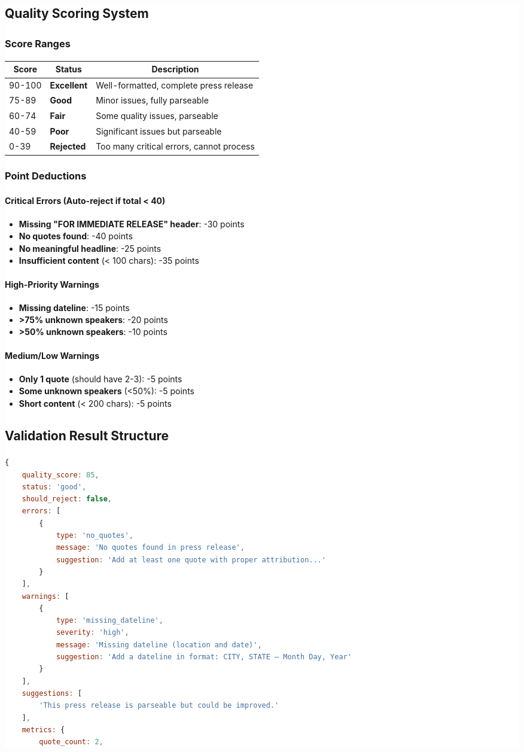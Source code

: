 ## Quality Scoring System

### Score Ranges

| Score | Status | Description |
|-------|--------|-------------|
| 90-100 | **Excellent** | Well-formatted, complete press release |
| 75-89 | **Good** | Minor issues, fully parseable |
| 60-74 | **Fair** | Some quality issues, parseable |
| 40-59 | **Poor** | Significant issues but parseable |
| 0-39 | **Rejected** | Too many critical errors, cannot process |

### Point Deductions

#### Critical Errors (Auto-reject if total < 40)

- **Missing "FOR IMMEDIATE RELEASE" header**: -30 points
- **No quotes found**: -40 points
- **No meaningful headline**: -25 points
- **Insufficient content** (< 100 chars): -35 points

#### High-Priority Warnings

- **Missing dateline**: -15 points
- **>75% unknown speakers**: -20 points
- **>50% unknown speakers**: -10 points

#### Medium/Low Warnings

- **Only 1 quote** (should have 2-3): -5 points
- **Some unknown speakers** (<50%): -5 points
- **Short content** (< 200 chars): -5 points

## Validation Result Structure

```javascript
{
    quality_score: 85,
    status: 'good',
    should_reject: false,
    errors: [
        {
            type: 'no_quotes',
            message: 'No quotes found in press release',
            suggestion: 'Add at least one quote with proper attribution...'
        }
    ],
    warnings: [
        {
            type: 'missing_dateline',
            severity: 'high',
            message: 'Missing dateline (location and date)',
            suggestion: 'Add a dateline in format: CITY, STATE — Month Day, Year'
        }
    ],
    suggestions: [
        'This press release is parseable but could be improved.'
    ],
    metrics: {
        quote_count: 2,
```